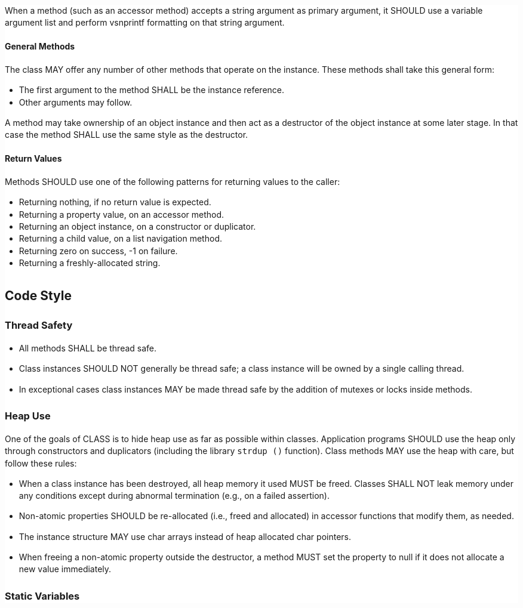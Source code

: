 When a method (such as an accessor method) accepts a string argument as primary argument, it SHOULD use a variable argument list and perform vsnprintf formatting on that string argument.

#### General Methods

The class MAY offer any number of other methods that operate on the instance. These methods shall take this general form:

* The first argument to the method SHALL be the instance reference.
* Other arguments may follow.

A method may take ownership of an object instance and then act as a destructor of the object instance at some later stage. In that case the method SHALL use the same style as the destructor.

#### Return Values

Methods SHOULD use one of the following patterns for returning values to the caller:

* Returning nothing, if no return value is expected.
* Returning a property value, on an accessor method.
* Returning an object instance, on a constructor or duplicator.
* Returning a child value, on a list navigation method.
* Returning zero on success, -1 on failure.
* Returning a freshly-allocated string.

## Code Style

### Thread Safety

* All methods SHALL be thread safe.

* Class instances SHOULD NOT generally be thread safe; a class instance will be owned by a single calling thread.

* In exceptional cases class instances MAY be made thread safe by the addition of mutexes or locks inside methods.

### Heap Use

One of the goals of CLASS is to hide heap use as far as possible within classes. Application programs SHOULD use the heap only through constructors and duplicators (including the library <tt>strdup ()</tt> function). Class methods MAY use the heap with care, but follow these rules:

* When a class instance has been destroyed, all heap memory it used MUST be freed. Classes SHALL NOT leak memory under any conditions except during abnormal termination (e.g., on a failed assertion).

* Non-atomic properties SHOULD be re-allocated (i.e., freed and allocated) in accessor functions that modify them, as needed.

* The instance structure MAY use char arrays instead of heap allocated char pointers.

* When freeing a non-atomic property outside the destructor, a method MUST set the property to null if it does not allocate a new value immediately.

### Static Variables
